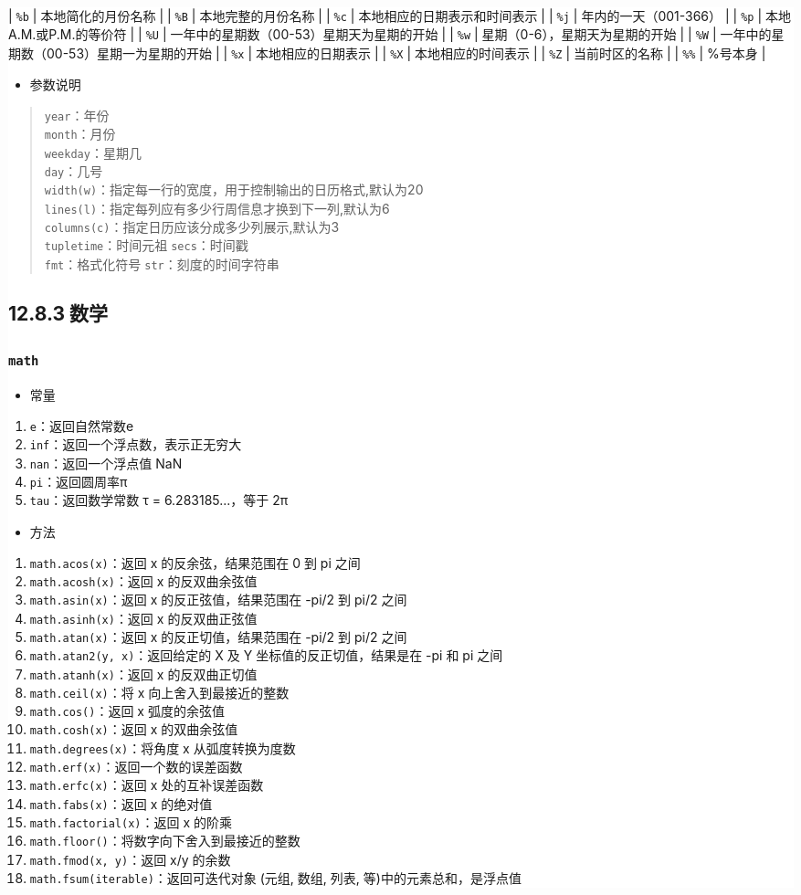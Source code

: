 | `%b` | 本地简化的月份名称 |
| `%B` | 本地完整的月份名称 |
| `%c` | 本地相应的日期表示和时间表示 |
| `%j` | 年内的一天（001-366） |
| `%p` | 本地A.M.或P.M.的等价符 |
| `%U` | 一年中的星期数（00-53）星期天为星期的开始 |
| `%w` | 星期（0-6），星期天为星期的开始 |
| `%W` | 一年中的星期数（00-53）星期一为星期的开始 |
| `%x` | 本地相应的日期表示 |
| `%X` | 本地相应的时间表示 |
| `%Z` | 当前时区的名称 |
| `%%` | %号本身 |


* 参数说明
> `year`：年份      
> `month`：月份     
> `weekday`：星期几     
> `day`：几号       
> `width(w)`：指定每一行的宽度，用于控制输出的日历格式,默认为20     
> `lines(l)`：指定每列应有多少行周信息才换到下一列,默认为6  
> `columns(c)`：指定日历应该分成多少列展示,默认为3  
> `tupletime`：时间元祖 
> `secs`：时间戳    
> `fmt`：格式化符号 
> `str`：刻度的时间字符串   

## 12.8.3 数学

### `math`
* 常量
1. `e`：返回自然常数e
2. `inf`：返回一个浮点数，表示正无穷大
3. `nan`：返回一个浮点值 NaN 
4. `pi`：返回圆周率π
5. `tau`：返回数学常数 τ = 6.283185...，等于 2π

* 方法
1. `math.acos(x)`：返回 x 的反余弦，结果范围在 0 到 pi 之间     
2. `math.acosh(x)`：返回 x 的反双曲余弦值       
3. `math.asin(x)`：返回 x 的反正弦值，结果范围在 -pi/2 到 pi/2 之间     
4. `math.asinh(x)`：返回 x 的反双曲正弦值       
5. `math.atan(x)`：返回 x 的反正切值，结果范围在 -pi/2 到 pi/2 之间     
6. `math.atan2(y, x)`：返回给定的 X 及 Y 坐标值的反正切值，结果是在 -pi 和 pi 之间      
7. `math.atanh(x)`：返回 x 的反双曲正切值       
8. `math.ceil(x)`：将 x 向上舍入到最接近的整数           
9.  `math.cos()`：返回 x 弧度的余弦值       
10. `math.cosh(x)`：返回 x 的双曲余弦值     
11. `math.degrees(x)`：将角度 x 从弧度转换为度数           
12. `math.erf(x)`：返回一个数的误差函数     
13. `math.erfc(x)`：返回 x 处的互补误差函数       
14. `math.fabs(x)`：返回 x 的绝对值     
15. `math.factorial(x)`：返回 x 的阶乘    
16. `math.floor()`：将数字向下舍入到最接近的整数        
17. `math.fmod(x, y)`：返回 x/y 的余数      
18. `math.fsum(iterable)`：返回可迭代对象 (元组, 数组, 列表, 等)中的元素总和，是浮点值      